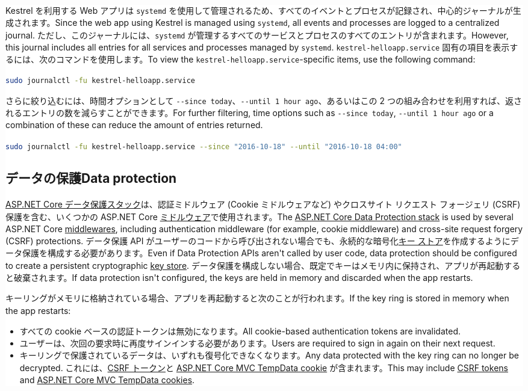 <span data-ttu-id="d4a60-214">Kestrel を利用する Web アプリは `systemd` を使用して管理されるため、すべてのイベントとプロセスが記録され、中心的ジャーナルが生成されます。</span><span class="sxs-lookup"><span data-stu-id="d4a60-214">Since the web app using Kestrel is managed using `systemd`, all events and processes are logged to a centralized journal.</span></span> <span data-ttu-id="d4a60-215">ただし、このジャーナルには、`systemd` が管理するすべてのサービスとプロセスのすべてのエントリが含まれます。</span><span class="sxs-lookup"><span data-stu-id="d4a60-215">However, this journal includes all entries for all services and processes managed by `systemd`.</span></span> <span data-ttu-id="d4a60-216">`kestrel-helloapp.service` 固有の項目を表示するには、次のコマンドを使用します。</span><span class="sxs-lookup"><span data-stu-id="d4a60-216">To view the `kestrel-helloapp.service`-specific items, use the following command:</span></span>

```bash
sudo journalctl -fu kestrel-helloapp.service
```

<span data-ttu-id="d4a60-217">さらに絞り込むには、時間オプションとして `--since today`、`--until 1 hour ago`、あるいはこの 2 つの組み合わせを利用すれば、返されるエントリの数を減らすことができます。</span><span class="sxs-lookup"><span data-stu-id="d4a60-217">For further filtering, time options such as `--since today`, `--until 1 hour ago` or a combination of these can reduce the amount of entries returned.</span></span>

```bash
sudo journalctl -fu kestrel-helloapp.service --since "2016-10-18" --until "2016-10-18 04:00"
```

## <a name="data-protection"></a><span data-ttu-id="d4a60-218">データの保護</span><span class="sxs-lookup"><span data-stu-id="d4a60-218">Data protection</span></span>

<span data-ttu-id="d4a60-219">[ASP.NET Core データ保護スタック](xref:security/data-protection/introduction)は、認証ミドルウェア (Cookie ミドルウェアなど) やクロスサイト リクエスト フォージェリ (CSRF) 保護を含む、いくつかの ASP.NET Core [ ミドルウェア](xref:fundamentals/middleware/index)で使用されます。</span><span class="sxs-lookup"><span data-stu-id="d4a60-219">The [ASP.NET Core Data Protection stack](xref:security/data-protection/introduction) is used by several ASP.NET Core [middlewares](xref:fundamentals/middleware/index), including authentication middleware (for example, cookie middleware) and cross-site request forgery (CSRF) protections.</span></span> <span data-ttu-id="d4a60-220">データ保護 API がユーザーのコードから呼び出されない場合でも、永続的な暗号化[キー ストア](xref:security/data-protection/implementation/key-management)を作成するようにデータ保護を構成する必要があります。</span><span class="sxs-lookup"><span data-stu-id="d4a60-220">Even if Data Protection APIs aren't called by user code, data protection should be configured to create a persistent cryptographic [key store](xref:security/data-protection/implementation/key-management).</span></span> <span data-ttu-id="d4a60-221">データ保護を構成しない場合、既定でキーはメモリ内に保持され、アプリが再起動すると破棄されます。</span><span class="sxs-lookup"><span data-stu-id="d4a60-221">If data protection isn't configured, the keys are held in memory and discarded when the app restarts.</span></span>

<span data-ttu-id="d4a60-222">キーリングがメモリに格納されている場合、アプリを再起動すると次のことが行われます。</span><span class="sxs-lookup"><span data-stu-id="d4a60-222">If the key ring is stored in memory when the app restarts:</span></span>

* <span data-ttu-id="d4a60-223">すべての cookie ベースの認証トークンは無効になります。</span><span class="sxs-lookup"><span data-stu-id="d4a60-223">All cookie-based authentication tokens are invalidated.</span></span>
* <span data-ttu-id="d4a60-224">ユーザーは、次回の要求時に再度サインインする必要があります。</span><span class="sxs-lookup"><span data-stu-id="d4a60-224">Users are required to sign in again on their next request.</span></span>
* <span data-ttu-id="d4a60-225">キーリングで保護されているデータは、いずれも復号化できなくなります。</span><span class="sxs-lookup"><span data-stu-id="d4a60-225">Any data protected with the key ring can no longer be decrypted.</span></span> <span data-ttu-id="d4a60-226">これには、[CSRF トークン](xref:security/anti-request-forgery#aspnet-core-antiforgery-configuration)と [ASP.NET Core MVC TempData cookie](xref:fundamentals/app-state#tempdata) が含まれます。</span><span class="sxs-lookup"><span data-stu-id="d4a60-226">This may include [CSRF tokens](xref:security/anti-request-forgery#aspnet-core-antiforgery-configuration) and [ASP.NET Core MVC TempData cookies](xref:fundamentals/app-state#tempdata).</span></span>
